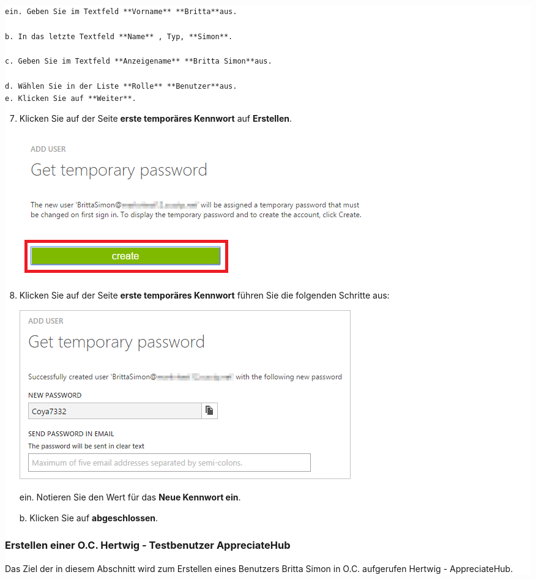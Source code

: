     ein. Geben Sie im Textfeld **Vorname** **Britta**aus.  

    b. In das letzte Textfeld **Name** , Typ, **Simon**.

    c. Geben Sie im Textfeld **Anzeigename** **Britta Simon**aus.

    d. Wählen Sie in der Liste **Rolle** **Benutzer**aus.
    e. Klicken Sie auf **Weiter**.

7. Klicken Sie auf der Seite **erste temporäres Kennwort** auf **Erstellen**.

    ![Erstellen eines Benutzers mit Azure AD-testen](./media/active-directory-saas-oc-tanner-tutorial/create_aaduser_07.png) 
 
8. Klicken Sie auf der Seite **erste temporäres Kennwort** führen Sie die folgenden Schritte aus:

    ![Erstellen eines Benutzers mit Azure AD-testen](./media/active-directory-saas-oc-tanner-tutorial/create_aaduser_08.png) 
  
    ein. Notieren Sie den Wert für das **Neue Kennwort ein**.

    b. Klicken Sie auf **abgeschlossen**.   

  
 
### <a name="creating-a-oc-tanner---appreciatehub-test-user"></a>Erstellen einer O.C. Hertwig - Testbenutzer AppreciateHub

Das Ziel der in diesem Abschnitt wird zum Erstellen eines Benutzers Britta Simon in O.C. aufgerufen Hertwig - AppreciateHub.
